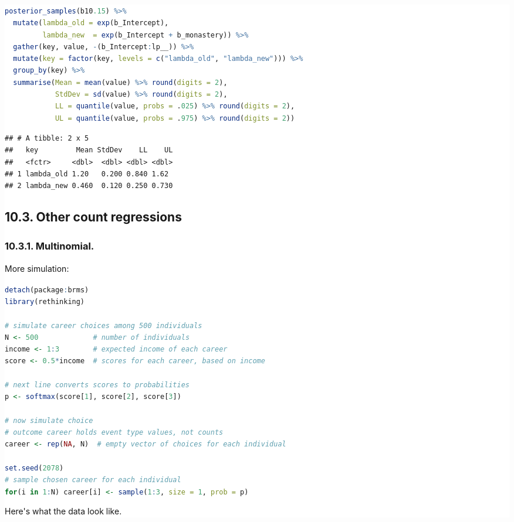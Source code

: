 ``` r
posterior_samples(b10.15) %>%
  mutate(lambda_old = exp(b_Intercept),
         lambda_new  = exp(b_Intercept + b_monastery)) %>%
  gather(key, value, -(b_Intercept:lp__)) %>%
  mutate(key = factor(key, levels = c("lambda_old", "lambda_new"))) %>%
  group_by(key) %>%
  summarise(Mean = mean(value) %>% round(digits = 2),
            StdDev = sd(value) %>% round(digits = 2),
            LL = quantile(value, probs = .025) %>% round(digits = 2),
            UL = quantile(value, probs = .975) %>% round(digits = 2)) 
```

    ## # A tibble: 2 x 5
    ##   key         Mean StdDev    LL    UL
    ##   <fctr>     <dbl>  <dbl> <dbl> <dbl>
    ## 1 lambda_old 1.20   0.200 0.840 1.62 
    ## 2 lambda_new 0.460  0.120 0.250 0.730

10.3. Other count regressions
-----------------------------

### 10.3.1. Multinomial.

More simulation:

``` r
detach(package:brms)
library(rethinking)

# simulate career choices among 500 individuals
N <- 500             # number of individuals
income <- 1:3        # expected income of each career
score <- 0.5*income  # scores for each career, based on income

# next line converts scores to probabilities
p <- softmax(score[1], score[2], score[3])

# now simulate choice
# outcome career holds event type values, not counts
career <- rep(NA, N)  # empty vector of choices for each individual

set.seed(2078)
# sample chosen career for each individual
for(i in 1:N) career[i] <- sample(1:3, size = 1, prob = p)
```

Here's what the data look like.

